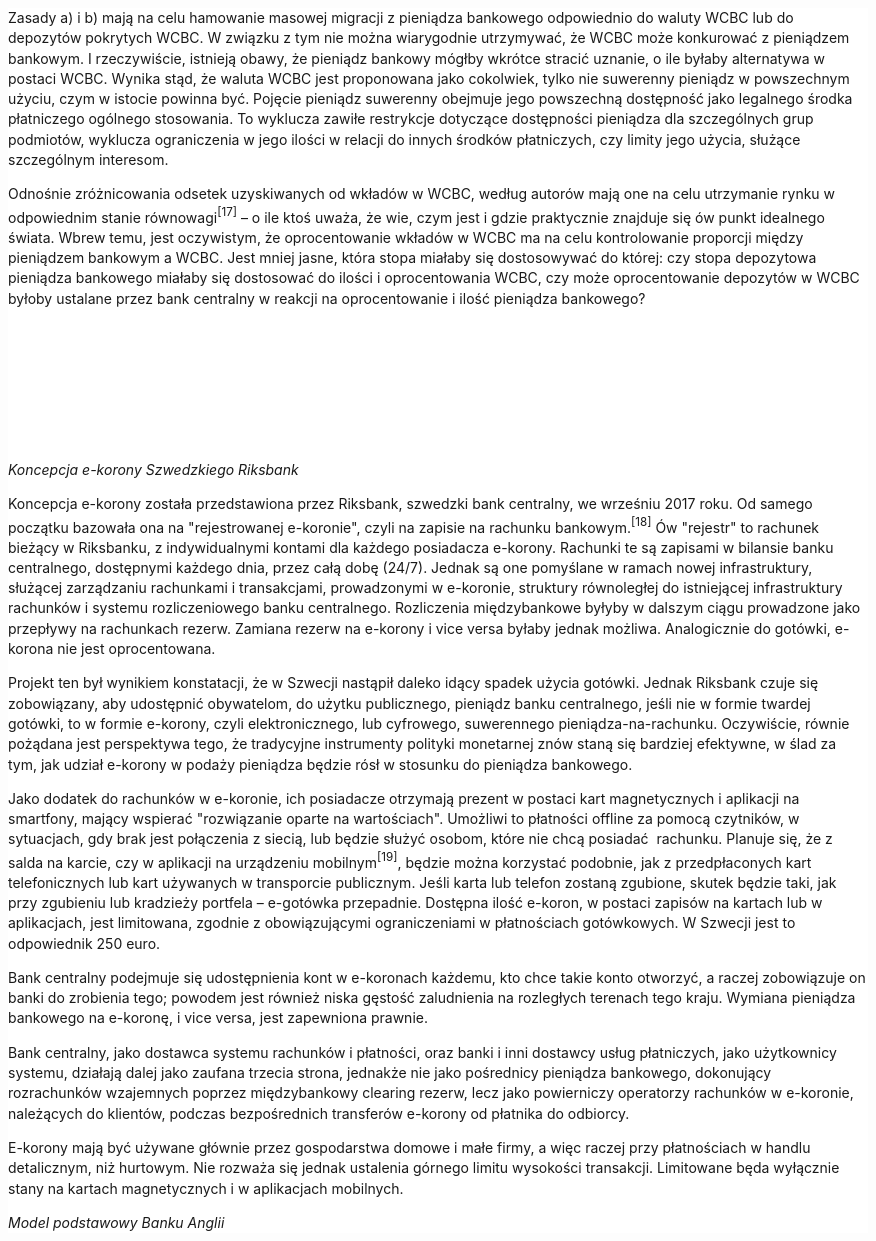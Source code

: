 <p class="p16"><span class="s1">Zasady a) i b) mają na celu hamowanie masowej migracji z pieniądza bankowego odpowiednio do waluty WCBC lub do depozytów pokrytych WCBC. W związku z tym nie można wiarygodnie utrzymywać, że WCBC może konkurować z pieniądzem bankowym. I rzeczywiście, istnieją obawy, że pieniądz bankowy mógłby wkrótce stracić uznanie, o ile byłaby alternatywa w postaci WCBC. Wynika stąd, że waluta WCBC jest proponowana jako cokolwiek, tylko nie suwerenny pieniądz w powszechnym użyciu, czym w istocie powinna być. Pojęcie pieniądz suwerenny obejmuje jego powszechną dostępność jako legalnego środka płatniczego ogólnego stosowania. To wyklucza zawiłe restrykcje dotyczące dostępności pieniądza dla szczególnych grup podmiotów, wyklucza ograniczenia w jego ilości w relacji do innych środków płatniczych, czy limity jego użycia, służące szczególnym interesom.</span></p>
<p class="p16"><span class="s1">Odnośnie zróżnicowania odsetek uzyskiwanych od wkładów w WCBC, według autorów mają one na celu utrzymanie rynku w odpowiednim stanie równowagi</span><span class="s6"><sup>[17]</sup></span><span class="s1"> – o ile ktoś uważa, że wie, czym jest i gdzie praktycznie znajduje się ów punkt idealnego świata. Wbrew temu, jest oczywistym, że oprocentowanie wkładów w WCBC ma na celu kontrolowanie proporcji między pieniądzem bankowym a WCBC. Jest mniej jasne, która stopa miałaby się dostosowywać do której: czy stopa depozytowa pieniądza bankowego miałaby się dostosować do ilości i oprocentowania WCBC, czy może oprocentowanie depozytów w WCBC byłoby ustalane przez bank centralny w reakcji na oprocentowanie i ilość pieniądza bankowego?</span></p>
<p class="p16"><span class="s1"> </span></p>
<p class="p16"><span class="s1"> </span></p>
<p class="p16"><span class="s1"> </span></p>
<p class="p16"><span class="s1"> </span></p>
<p class="p18"><span class="s1"><i>Koncepcja e-korony Szwedzkiego Riksbank</i></span></p>
<p class="p16"><span class="s1">Koncepcja e-korony została przedstawiona przez Riksbank, szwedzki bank centralny, we wrześniu 2017 roku. Od samego początku bazowała ona na "rejestrowanej e-koronie", czyli na zapisie na rachunku bankowym.</span><span class="s6"><sup>[18]</sup></span><span class="s1"> Ów "rejestr" to rachunek bieżący w Riksbanku, z indywidualnymi kontami dla każdego posiadacza e-korony. Rachunki te są zapisami w bilansie banku centralnego, dostępnymi każdego dnia, przez całą dobę (24/7). Jednak są one pomyślane w ramach nowej infrastruktury, służącej zarządzaniu rachunkami i transakcjami, prowadzonymi w e-koronie, struktury równoległej do istniejącej infrastruktury rachunków i systemu rozliczeniowego banku centralnego. Rozliczenia międzybankowe byłyby w dalszym ciągu prowadzone jako przepływy na rachunkach rezerw. Zamiana rezerw na e-korony i vice versa byłaby jednak możliwa. Analogicznie do gotówki, e-korona nie jest oprocentowana.</span></p>
<p class="p16"><span class="s1">Projekt ten był wynikiem konstatacji, że w Szwecji nastąpił daleko idący spadek użycia gotówki. Jednak Riksbank czuje się zobowiązany, aby udostępnić obywatelom, do użytku publicznego, pieniądz banku centralnego, jeśli nie w formie twardej gotówki, to w formie e-korony, czyli elektronicznego, lub cyfrowego, suwerennego pieniądza-na-rachunku. Oczywiście, równie pożądana jest perspektywa tego, że tradycyjne instrumenty polityki monetarnej znów staną się bardziej efektywne, w ślad za tym, jak udział e-korony w podaży pieniądza będzie rósł w stosunku do pieniądza bankowego.</span></p>
<p class="p16"><span class="s1">Jako dodatek do rachunków w e-koronie, ich posiadacze otrzymają prezent w postaci kart magnetycznych i aplikacji na smartfony, mający wspierać "rozwiązanie oparte na wartościach". Umożliwi to płatności offline za pomocą czytników, w sytuacjach, gdy brak jest połączenia z siecią, lub będzie służyć osobom, które nie chcą posiadać  rachunku. Planuje się, że z salda na karcie, czy w aplikacji na urządzeniu mobilnym</span><span class="s6"><sup>[19]</sup></span><span class="s1">, będzie można korzystać podobnie, jak z przedpłaconych kart telefonicznych lub kart używanych w transporcie publicznym. Jeśli karta lub telefon zostaną zgubione, skutek będzie taki, jak przy zgubieniu lub kradzieży portfela – e-gotówka przepadnie. Dostępna ilość e-koron, w postaci zapisów na kartach lub w aplikacjach, jest limitowana, zgodnie z obowiązującymi ograniczeniami w płatnościach gotówkowych. W Szwecji jest to odpowiednik 250 euro.</span></p>
<p class="p16"><span class="s1">Bank centralny podejmuje się udostępnienia kont w e-koronach każdemu, kto chce takie konto otworzyć, a raczej zobowiązuje on banki do zrobienia tego; powodem jest również niska gęstość zaludnienia na rozległych terenach tego kraju. Wymiana pieniądza bankowego na e-koronę, i vice versa, jest zapewniona prawnie.</span></p>
<p class="p16"><span class="s1">Bank centralny, jako dostawca systemu rachunków i płatności, oraz banki i inni dostawcy usług płatniczych, jako użytkownicy systemu, działają dalej jako zaufana trzecia strona, jednakże nie jako pośrednicy pieniądza bankowego, dokonujący rozrachunków wzajemnych poprzez międzybankowy clearing rezerw, lecz jako powierniczy operatorzy rachunków w e-koronie, należących do klientów, podczas bezpośrednich transferów e-korony od płatnika do odbiorcy.</span></p>
<p class="p16"><span class="s1">E-korony mają być używane głównie przez gospodarstwa domowe i małe firmy, a więc raczej przy płatnościach w handlu detalicznym, niż hurtowym. Nie rozważa się jednak ustalenia górnego limitu wysokości transakcji. Limitowane będa wyłącznie stany na kartach magnetycznych i w aplikacjach mobilnych.</span></p>
<p class="p18"><span class="s1"><i>Model podstawowy Banku Anglii</i></span></p>